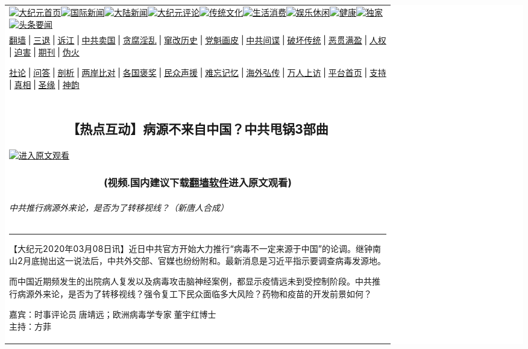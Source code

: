 <a name="1" id="1" target="_blank"></a><span id="1"></span>
<table align=center border="0"><tr><td colspan="2" VALIGN=TOP><a href="https://github.com/eizauy3553/djy/blob/master/gb/nf1351518.md#1"><img src="https://raw.githubusercontent.com/eizauy3553/www/master/t/djy/1.jpg" title="大纪元首页" alt="大纪元首页"></a><a href="https://github.com/eizauy3553/djy/blob/master/gb/n24hr.md#1"><img src="https://raw.githubusercontent.com/eizauy3553/www/master/t/djy/3.jpg" title="国际新闻" alt="国际新闻"></a><a href="https://github.com/eizauy3553/djy/blob/master/gb/nsc413.md#1"><img src="https://raw.githubusercontent.com/eizauy3553/www/master/t/djy/4.jpg" title="大陆新闻" alt="大陆新闻"></a><a href="https://github.com/eizauy3553/djy/blob/master/gb/news392.md#1"><img src="https://raw.githubusercontent.com/eizauy3553/www/master/t/djy/5.jpg" title="大纪元评论" alt="大纪元评论"></a><a href="https://github.com/eizauy3553/djy/blob/master/gb/news2007.md#1"><img src="https://raw.githubusercontent.com/eizauy3553/www/master/t/djy/6.jpg" title="传统文化" alt="传统文化"></a><a href="https://github.com/eizauy3553/djy/blob/master/gb/news2008.md#1"><img src="https://raw.githubusercontent.com/eizauy3553/www/master/t/djy/7.jpg" title="生活消费" alt="生活消费"></a><a href="https://github.com/eizauy3553/djy/blob/master/gb/ncyule.md#1"><img src="https://raw.githubusercontent.com/eizauy3553/www/master/t/djy/8.jpg" title="娱乐休闲" alt="娱乐休闲"></a><a href="https://github.com/eizauy3553/djy/blob/master/gb/nsc1002.md#1"><img src="https://raw.githubusercontent.com/eizauy3553/www/master/t/djy/9.jpg" title="健康" alt="健康"></a><a href="https://github.com/eizauy3553/djy/blob/master/gb/nf6092.md#1"><img src="https://raw.githubusercontent.com/eizauy3553/www/master/t/djy/10a.jpg" title="独家" alt="独家"></a><a href="https://github.com/eizauy3553/djy/blob/master/gb/nf4514.md#1"><img src="https://raw.githubusercontent.com/eizauy3553/www/master/t/djy/12a.jpg" title="头条要闻" alt="头条要闻"></a></td></tr>
<tr><td colspan="2" VALIGN=TOP><a target="_blank" href="https://github.com/eizauy3553/www/blob/master/README.md?zsrh#1">翻墙</a> | <a target="_blank" href="https://github.com/eizauy3553/djy/blob/master/gb/nf5657.md#1">三退</a> | <a target="_blank" href="https://github.com/eizauy3553/djy/blob/master/gb/nf6124.md#1">诉江</a> | <a target="_blank" href="https://github.com/eizauy3553/djy/blob/master/gb/nf1176117.md#1">中共卖国</a> | <a target="_blank" href="https://github.com/eizauy3553/djy/blob/master/gb/nf5773.md#1">贪腐淫乱</a> | <a target="_blank" href="https://github.com/eizauy3553/djy/blob/master/gb/nf1176115.md#1">窜改历史</a> | <a target="_blank" href="https://github.com/eizauy3553/djy/blob/master/gb/nf1176107.md#1">党魁画皮</a> | <a target="_blank" href="https://github.com/eizauy3553/djy/blob/master/gb/nf1320400.md#1">中共间谍</a> | <a target="_blank" href="https://github.com/eizauy3553/djy/blob/master/gb/nf1176114.md#1">破坏传统</a> | <a target="_blank" href="https://github.com/eizauy3553/ntdtv/blob/master/gb/prog447_1.md#1">恶贯满盈</a> | <a target="_blank" href="https://github.com/eizauy3553/djy/blob/master/gb/ncid278.md#1">人权</a> | <a target="_blank" href="https://github.com/eizauy3553/djy/blob/master/gb/nf1176111.md#1">迫害</a> | <a target="_blank" href="https://gitlab.com/szzdlab/mh-qikan/blob/master/README.md#1">期刊</a> | <a target="_blank" href="https://github.com/eizauy3553/djy/blob/master/gb/nf5562.md#1">伪火</a></p><p><a target="_blank" href="https://github.com/eizauy3553/djy/blob/master/gb/9p.md#1">社论</a> | <a target="_blank" href="https://github.com/eizauy3553/djy/blob/master/gb/nf4378.md#1">问答</a> | <a target="_blank" href="https://github.com/eizauy3553/djy/blob/master/gb/nf5792.md#1">剖析</a> | <a target="_blank" href="https://github.com/eizauy3553/djy/blob/master/gb/nf5735.md#1">两岸比对</a> | <a target="_blank" href="https://github.com/eizauy3553/djy/blob/master/gb/nf6119.md#1">各国褒奖</a> | <a target="_blank" href="https://github.com/eizauy3553/djy/blob/master/gb/nf6120.md#1">民众声援</a> | <a target="_blank" href="https://github.com/eizauy3553/djy/blob/master/gb/nf1188594.md#1">难忘记忆</a> | <a target="_blank" href="https://github.com/eizauy3553/djy/blob/master/gb/nf3180.md#1">海外弘传</a> | <a target="_blank" href="https://github.com/eizauy3553/djy/blob/master/gb/nf5410.md#1">万人上访</a> | <a target="_blank" href="https://github.com/eizauy3553/www/blob/master/README.md?zsrh#1">平台首页</a> | <a target="_blank" href="https://github.com/eizauy3553/djy/blob/master/gb/nf4386.md#1">支持</a> | <a target="_blank" href="https://github.com/eizauy3553/djy/blob/master/gb/nf4389.md#1">真相</a> | <a target="_blank" href="https://github.com/eizauy3553/djy/blob/master/gb/nf5790.md#1">圣缘</a> | <a target="_blank" href="https://github.com/eizauy3553/djy/blob/master/gb/nf4786.md#1">神韵</a></td></tr>
<tr><td VALIGN=TOP width="626"><h2 align=center>【热点互动】病源不来自中国？中共甩锅3部曲</h2>
<a href="https://d2rhftayg1puwj.cloudfront.net/A0sq2FyHh"><img width="600" src="https://raw.githubusercontent.com/eizauy3553/djy/master/gb/300/djtsp.jpg" title="进入原文观看"  alt="进入原文观看"></a><h3 align=center>(视频.国内建议下载<a href="https://github.com/eizauy3553/www/blob/master/README.md#8">翻墙软件</a>进入原文观看)</h3>
<h6>中共推行病源外来论，是否为了转移视线？（新唐人合成）
</h6>
<hr>
	<p>【大纪元2020年03月08日讯】近日中共官方开始大力推行“病毒不一定来源于中国”的论调。继钟南山2月底抛出这一说法后，中共外交部、官媒也纷纷附和。最新消息是<ahref="https://github.com/eizauy3553/djy/blob/master/gb/tag/%E4%B9%A0%E8%BF%91%E5%B9%B3.md#1">习近平</a>指示要调查病毒发源地。</p>
<p>而中国近期频发生的出院病人复发以及病毒攻击脑神经案例，都显示疫情远未到受控制阶段。中共推行病源外来论，是否为了转移视线？强令复工下民众面临多大风险？药物和疫苗的开发前景如何？</p>
<p>嘉宾：时事评论员 唐靖远；欧洲病毒学专家 董宇红博士<br />
主持：方菲</p>